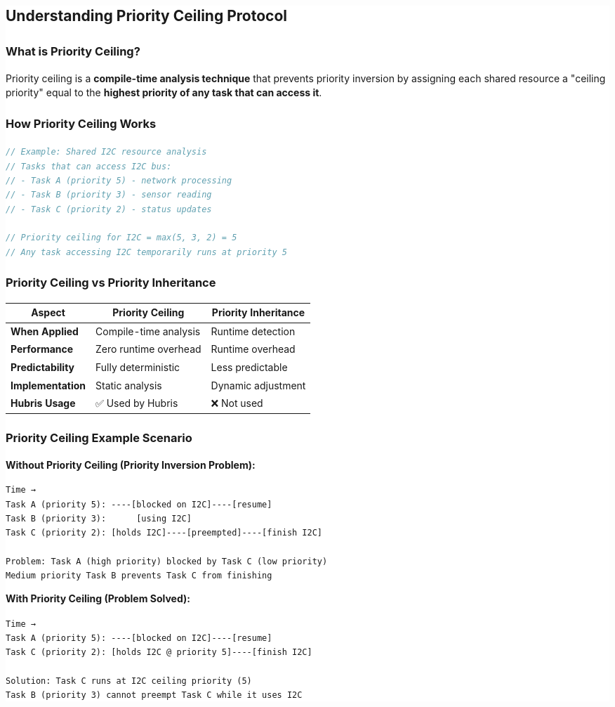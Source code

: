 
## Understanding Priority Ceiling Protocol

### **What is Priority Ceiling?**

Priority ceiling is a **compile-time analysis technique** that prevents priority inversion by assigning each shared resource a "ceiling priority" equal to the **highest priority of any task that can access it**.

### **How Priority Ceiling Works**

```rust
// Example: Shared I2C resource analysis
// Tasks that can access I2C bus:
// - Task A (priority 5) - network processing
// - Task B (priority 3) - sensor reading  
// - Task C (priority 2) - status updates

// Priority ceiling for I2C = max(5, 3, 2) = 5
// Any task accessing I2C temporarily runs at priority 5
```

### **Priority Ceiling vs Priority Inheritance**

| Aspect | Priority Ceiling | Priority Inheritance |
|--------|------------------|---------------------|
| **When Applied** | Compile-time analysis | Runtime detection |
| **Performance** | Zero runtime overhead | Runtime overhead |
| **Predictability** | Fully deterministic | Less predictable |
| **Implementation** | Static analysis | Dynamic adjustment |
| **Hubris Usage** | ✅ Used by Hubris | ❌ Not used |

### **Priority Ceiling Example Scenario**

**Without Priority Ceiling (Priority Inversion Problem):**
```
Time →
Task A (priority 5): ----[blocked on I2C]----[resume]
Task B (priority 3):      [using I2C]
Task C (priority 2): [holds I2C]----[preempted]----[finish I2C]

Problem: Task A (high priority) blocked by Task C (low priority)
Medium priority Task B prevents Task C from finishing
```

**With Priority Ceiling (Problem Solved):**
```
Time →
Task A (priority 5): ----[blocked on I2C]----[resume]
Task C (priority 2): [holds I2C @ priority 5]----[finish I2C]

Solution: Task C runs at I2C ceiling priority (5)
Task B (priority 3) cannot preempt Task C while it uses I2C
```
